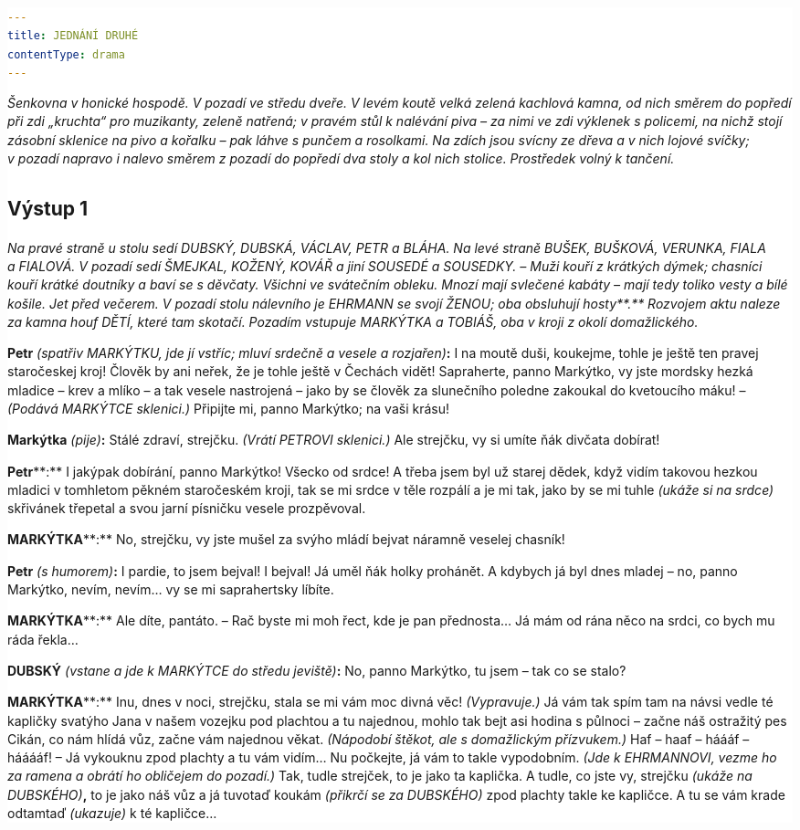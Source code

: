 ```yaml
---
title: JEDNÁNÍ DRUHÉ
contentType: drama
---
```


<section>

_Šenkovna v honické hospodě. V pozadí ve středu dveře. V levém koutě velká zelená kachlová kamna, od nich směrem do popředí při zdi „kruchta“ pro muzikanty, zeleně natřená; v pravém stůl k nalévání piva – za nimi ve zdi výklenek s policemi, na nichž stojí zásobní sklenice na pivo a kořalku – pak láhve s punčem a rosolkami. Na zdích jsou svícny ze dřeva a v nich lojové svíčky; v pozadí napravo i nalevo směrem z pozadí do popředí dva stoly a kol nich stolice. Prostředek volný k tančení._

## Výstup 1

_Na pravé straně u stolu sedí DUBSKÝ, DUBSKÁ, VÁCLAV, PETR a BLÁHA. Na levé straně BUŠEK, BUŠKOVÁ, VERUNKA, FIALA a FIALOVÁ. V pozadí sedí ŠMEJKAL, KOŽENÝ, KOVÁŘ a jiní SOUSEDÉ a SOUSEDKY. – Muži kouří z krátkých dýmek; chasníci kouří krátké doutníky a baví se s děvčaty. Všichni ve svátečním obleku. Mnozí mají svlečené kabáty – mají tedy toliko vesty a bílé košile. Jet před večerem. V pozadí stolu nálevního je EHRMANN se svojí ŽENOU; oba obsluhují hosty**.** Rozvojem aktu naleze za kamna houf DĚTÍ, které tam skotačí. Pozadím vstupuje MARKÝTKA a TOBIÁŠ, oba v kroji z okolí domažlického._

</section>

<section>

**Petr** _(spatřiv MARKÝTKU, jde jí vstříc; mluví srdečně a vesele a rozjařen)_**:** I na moutě duši, koukejme, tohle je ještě ten pravej staročeskej kroj! Člověk by ani neřek, že je tohle ještě v Čechách vidět! Sapraherte, panno Markýtko, vy jste mordsky hezká mladice – krev a mlíko – a tak vesele nastrojená – jako by se člověk za slunečního poledne zakoukal do kvetoucího máku! – _(Podává MARKÝTCE sklenici.)_ Připijte mi, panno Markýtko; na vaši krásu!

**Markýtka** _(pije)_**:** Stálé zdraví, strejčku. _(Vrátí PETROVI sklenici.)_ Ale strejčku, vy si umíte ňák divčata dobírat!

**Petr****:** I jakýpak dobírání, panno Markýtko! Všecko od srdce! A třeba jsem byl už starej dědek, když vidím takovou hezkou mladici v tomhletom pěkném staročeském kroji, tak se mi srdce v těle rozpálí a je mi tak, jako by se mi tuhle _(ukáže si na srdce)_ skřivánek třepetal a svou jarní písničku vesele prozpěvoval.

**MARKÝTKA****:** No, strejčku, vy jste mušel za svýho mládí bejvat náramně veselej chasník!

**Petr** _(s humorem)_**:** I pardie, to jsem bejval! I bejval! Já uměl ňák holky prohánět. A kdybych já byl dnes mladej – no, panno Markýtko, nevím, nevím… vy se mi saprahertsky líbíte.

**MARKÝTKA****:** Ale díte, pantáto. – Rač byste mi moh řect, kde je pan přednosta… Já mám od rána něco na srdci, co bych mu ráda řekla…

**DUBSKÝ** _(vstane a jde k MARKÝTCE do středu jeviště)_**:** No, panno Markýtko, tu jsem – tak co se stalo?

**MARKÝTKA****:** Inu, dnes v noci, strejčku, stala se mi vám moc divná věc! _(Vypravuje.)_ Já vám tak spím tam na návsi vedle té kapličky svatýho Jana v našem vozejku pod plachtou a tu najednou, mohlo tak bejt asi hodina s půlnoci – začne náš ostražitý pes Cikán, co nám hlídá vůz, začne vám najednou věkat. _(Nápodobí štěkot, ale s domažlickým přízvukem.)_ Haf – haaf – háááf – hááááf! – Já vykouknu zpod plachty a tu vám vidím… Nu počkejte, já vám to takle vypodobním. _(Jde k EHRMANNOVI, vezme ho za ramena a obrátí ho obličejem do pozadí.)_ Tak, tudle strejček, to je jako ta kaplička. A tudle, co jste vy, strejčku _(ukáže na DUBSKÉHO)_**,** to je jako náš vůz a já tuvotaď koukám _(přikrčí se za DUBSKÉHO)_ zpod plachty takle ke kapličce. A tu se vám krade odtamtaď _(ukazuje)_ k té kapličce…
